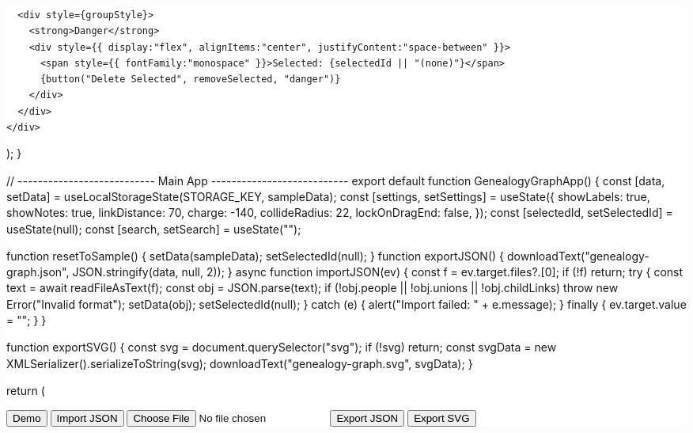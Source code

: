       <div style={groupStyle}>
        <strong>Danger</strong>
        <div style={{ display:"flex", alignItems:"center", justifyContent:"space-between" }}>
          <span style={{ fontFamily:"monospace" }}>Selected: {selectedId || "(none)"}</span>
          {button("Delete Selected", removeSelected, "danger")}
        </div>
      </div>
    </div>
  );
}

// --------------------------- Main App ---------------------------
export default function GenealogyGraphApp() {
  const [data, setData] = useLocalStorageState(STORAGE_KEY, sampleData);
  const [settings, setSettings] = useState({
    showLabels: true,
    showNotes: true,
    linkDistance: 70,
    charge: -140,
    collideRadius: 22,
    lockOnDragEnd: false,
  });
  const [selectedId, setSelectedId] = useState(null);
  const [search, setSearch] = useState("");

  function resetToSample() { setData(sampleData); setSelectedId(null); }
  function exportJSON() { downloadText("genealogy-graph.json", JSON.stringify(data, null, 2)); }
  async function importJSON(ev) {
    const f = ev.target.files?.[0]; if (!f) return;
    try {
      const text = await readFileAsText(f);
      const obj = JSON.parse(text);
      if (!obj.people || !obj.unions || !obj.childLinks) throw new Error("Invalid format");
      setData(obj); setSelectedId(null);
    } catch (e) {
      alert("Import failed: " + e.message);
    } finally {
      ev.target.value = "";
    }
  }

  function exportSVG() {
    const svg = document.querySelector("svg");
    if (!svg) return;
    const svgData = new XMLSerializer().serializeToString(svg);
    downloadText("genealogy-graph.svg", svgData);
  }

  return (
    <div className="w-full h-screen grid grid-cols-12 gap-4 p-4 bg-gray-50">
      <div className="col-span-9 flex flex-col gap-3">
        <div className="flex items-center gap-2">
          <Button onClick={resetToSample} variant="secondary"><RefreshCw className="w-4 h-4 mr-1"/>Demo</Button>
          <label className="inline-flex items-center gap-2">
            <Button asChild>
              <span className="inline-flex items-center"><Upload className="w-4 h-4 mr-1"/>Import JSON</span>
            </Button>
            <input type="file" accept="application/json" className="hidden" onChange={importJSON} />
          </label>
          <Button onClick={exportJSON}><Save className="w-4 h-4 mr-1"/>Export JSON</Button>
          <Button onClick={exportSVG}><Download className="w-4 h-4 mr-1"/>Export SVG</Button>
          <div className="ml-auto flex items-center gap-2">
            <Search className="w-4 h-4"/>